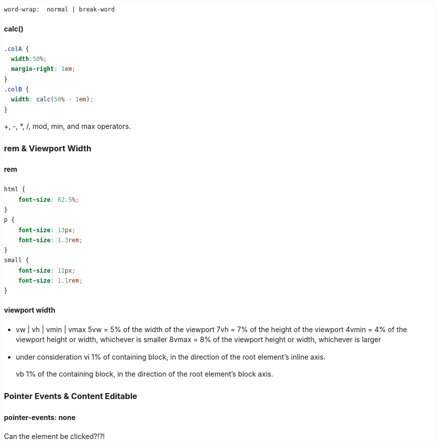 `word-wrap:  normal | break-word`

#### calc()

```css
.colA {
  width:50%;
  margin-right: 1em;
}
.colB {
  width: calc(50% - 1em);
}
```

+, -, *, /, mod, min, and max operators.

### rem & Viewport Width

#### rem

```css
html {
    font-size: 62.5%;
}
p {
    font-size: 13px;
    font-size: 1.3rem;
}
small {
    font-size: 11px;
    font-size: 1.1rem;
}
```

#### viewport width

+ vw | vh | vmin | vmax
  5vw = 5% of the width of the viewport
  7vh = 7% of the height of the viewport
  4vmin = 4% of the viewport height or width, whichever is smaller
  8vmax = 8% of the viewport height or width, whichever is larger

+ under consideration
  vi
  1% of containing block, in the direction of the root element’s inline axis.

  vb
  1% of the containing block, in the direction of the root element’s block axis.

### Pointer Events & Content Editable

#### pointer-events: none

Can the element be clicked?!?!
